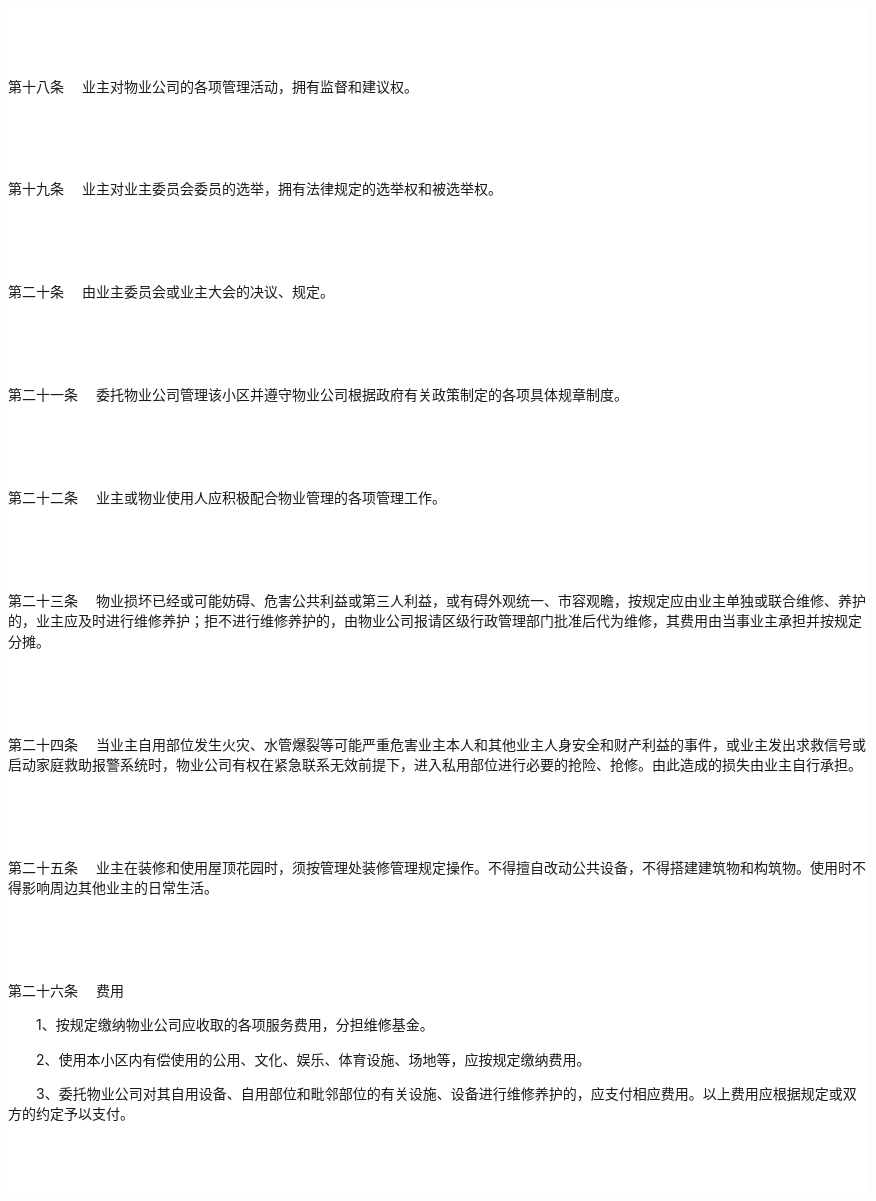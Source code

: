 　　

　　

第十八条
　业主对物业公司的各项管理活动，拥有监督和建议权。

　　

　　

第十九条
　业主对业主委员会委员的选举，拥有法律规定的选举权和被选举权。

　　

　　

第二十条
　由业主委员会或业主大会的决议、规定。

　　

　　

第二十一条
　委托物业公司管理该小区并遵守物业公司根据政府有关政策制定的各项具体规章制度。

　　

　　

第二十二条
　业主或物业使用人应积极配合物业管理的各项管理工作。

　　

　　

第二十三条
　物业损坏已经或可能妨碍、危害公共利益或第三人利益，或有碍外观统一、市容观瞻，按规定应由业主单独或联合维修、养护的，业主应及时进行维修养护；拒不进行维修养护的，由物业公司报请区级行政管理部门批准后代为维修，其费用由当事业主承担并按规定分摊。

　　

　　

第二十四条
　当业主自用部位发生火灾、水管爆裂等可能严重危害业主本人和其他业主人身安全和财产利益的事件，或业主发出求救信号或启动家庭救助报警系统时，物业公司有权在紧急联系无效前提下，进入私用部位进行必要的抢险、抢修。由此造成的损失由业主自行承担。

　　

　　

第二十五条
　业主在装修和使用屋顶花园时，须按管理处装修管理规定操作。不得擅自改动公共设备，不得搭建建筑物和构筑物。使用时不得影响周边其他业主的日常生活。

　　

　　

第二十六条
　费用

　　1、按规定缴纳物业公司应收取的各项服务费用，分担维修基金。

　　2、使用本小区内有偿使用的公用、文化、娱乐、体育设施、场地等，应按规定缴纳费用。

　　3、委托物业公司对其自用设备、自用部位和毗邻部位的有关设施、设备进行维修养护的，应支付相应费用。以上费用应根据规定或双方的约定予以支付。

　　

　　